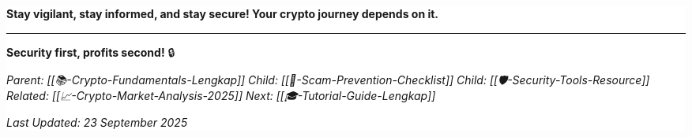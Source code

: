 **Stay vigilant, stay informed, and stay secure! Your crypto journey depends on it.**

---

**Security first, profits second!** 🔒

*Parent: [[📚-Crypto-Fundamentals-Lengkap]]*
*Child: [[🚨-Scam-Prevention-Checklist]]*
*Child: [[🛡️-Security-Tools-Resource]]*
*Related: [[📈-Crypto-Market-Analysis-2025]]*
*Next: [[🎓-Tutorial-Guide-Lengkap]]*

*Last Updated: 23 September 2025*